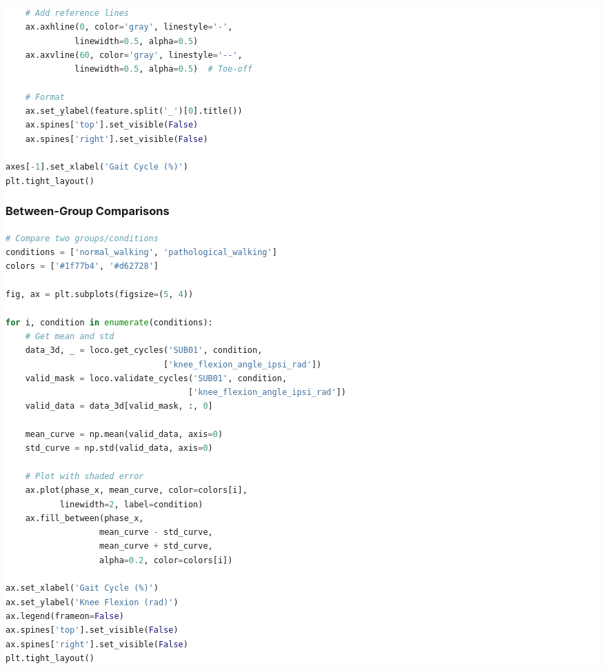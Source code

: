 ```python
    # Add reference lines
    ax.axhline(0, color='gray', linestyle='-', 
              linewidth=0.5, alpha=0.5)
    ax.axvline(60, color='gray', linestyle='--',
              linewidth=0.5, alpha=0.5)  # Toe-off
    
    # Format
    ax.set_ylabel(feature.split('_')[0].title())
    ax.spines['top'].set_visible(False)
    ax.spines['right'].set_visible(False)

axes[-1].set_xlabel('Gait Cycle (%)')
plt.tight_layout()
```

### Between-Group Comparisons

```python
# Compare two groups/conditions
conditions = ['normal_walking', 'pathological_walking']
colors = ['#1f77b4', '#d62728']

fig, ax = plt.subplots(figsize=(5, 4))

for i, condition in enumerate(conditions):
    # Get mean and std
    data_3d, _ = loco.get_cycles('SUB01', condition, 
                                ['knee_flexion_angle_ipsi_rad'])
    valid_mask = loco.validate_cycles('SUB01', condition,
                                     ['knee_flexion_angle_ipsi_rad'])
    valid_data = data_3d[valid_mask, :, 0]
    
    mean_curve = np.mean(valid_data, axis=0)
    std_curve = np.std(valid_data, axis=0)
    
    # Plot with shaded error
    ax.plot(phase_x, mean_curve, color=colors[i], 
           linewidth=2, label=condition)
    ax.fill_between(phase_x, 
                   mean_curve - std_curve,
                   mean_curve + std_curve,
                   alpha=0.2, color=colors[i])

ax.set_xlabel('Gait Cycle (%)')
ax.set_ylabel('Knee Flexion (rad)')
ax.legend(frameon=False)
ax.spines['top'].set_visible(False)
ax.spines['right'].set_visible(False)
plt.tight_layout()
```
